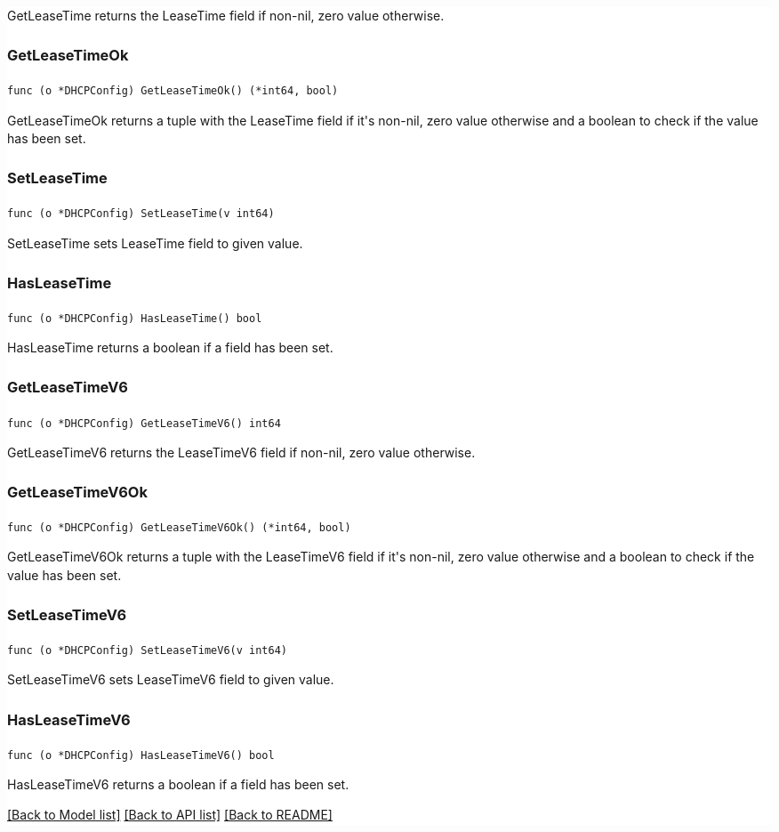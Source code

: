 GetLeaseTime returns the LeaseTime field if non-nil, zero value otherwise.

### GetLeaseTimeOk

`func (o *DHCPConfig) GetLeaseTimeOk() (*int64, bool)`

GetLeaseTimeOk returns a tuple with the LeaseTime field if it's non-nil, zero value otherwise
and a boolean to check if the value has been set.

### SetLeaseTime

`func (o *DHCPConfig) SetLeaseTime(v int64)`

SetLeaseTime sets LeaseTime field to given value.

### HasLeaseTime

`func (o *DHCPConfig) HasLeaseTime() bool`

HasLeaseTime returns a boolean if a field has been set.

### GetLeaseTimeV6

`func (o *DHCPConfig) GetLeaseTimeV6() int64`

GetLeaseTimeV6 returns the LeaseTimeV6 field if non-nil, zero value otherwise.

### GetLeaseTimeV6Ok

`func (o *DHCPConfig) GetLeaseTimeV6Ok() (*int64, bool)`

GetLeaseTimeV6Ok returns a tuple with the LeaseTimeV6 field if it's non-nil, zero value otherwise
and a boolean to check if the value has been set.

### SetLeaseTimeV6

`func (o *DHCPConfig) SetLeaseTimeV6(v int64)`

SetLeaseTimeV6 sets LeaseTimeV6 field to given value.

### HasLeaseTimeV6

`func (o *DHCPConfig) HasLeaseTimeV6() bool`

HasLeaseTimeV6 returns a boolean if a field has been set.


[[Back to Model list]](../README.md#documentation-for-models) [[Back to API list]](../README.md#documentation-for-api-endpoints) [[Back to README]](../README.md)


